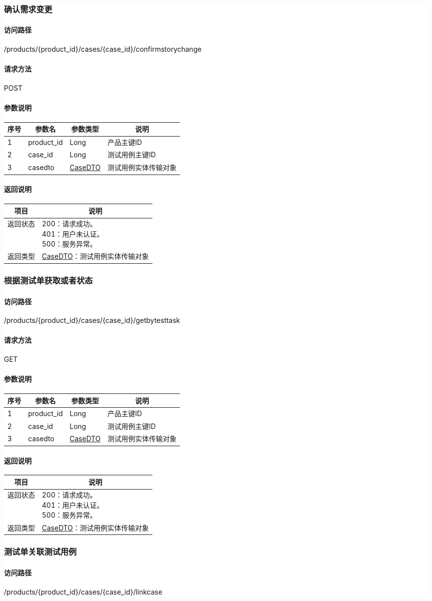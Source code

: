 ### 确认需求变更
#### 访问路径
/products/{product_id}/cases/{case_id}/confirmstorychange

#### 请求方法
POST

#### 参数说明
| 序号 | 参数名 | 参数类型 | 说明 |
| -- | -- | -- | -- |
| 1 | product_id | Long | 产品主键ID |
| 2 | case_id | Long | 测试用例主键ID |
| 3 | casedto | [CaseDTO](#CaseDTO) | 测试用例实体传输对象 |

#### 返回说明
| 项目 | 说明 |
| -- | -- |
| 返回状态 | 200：请求成功。<br>401：用户未认证。<br>500：服务异常。 |
| 返回类型 | [CaseDTO](#CaseDTO)：测试用例实体传输对象 |

### 根据测试单获取或者状态
#### 访问路径
/products/{product_id}/cases/{case_id}/getbytesttask

#### 请求方法
GET

#### 参数说明
| 序号 | 参数名 | 参数类型 | 说明 |
| -- | -- | -- | -- |
| 1 | product_id | Long | 产品主键ID |
| 2 | case_id | Long | 测试用例主键ID |
| 3 | casedto | [CaseDTO](#CaseDTO) | 测试用例实体传输对象 |

#### 返回说明
| 项目 | 说明 |
| -- | -- |
| 返回状态 | 200：请求成功。<br>401：用户未认证。<br>500：服务异常。 |
| 返回类型 | [CaseDTO](#CaseDTO)：测试用例实体传输对象 |

### 测试单关联测试用例
#### 访问路径
/products/{product_id}/cases/{case_id}/linkcase
